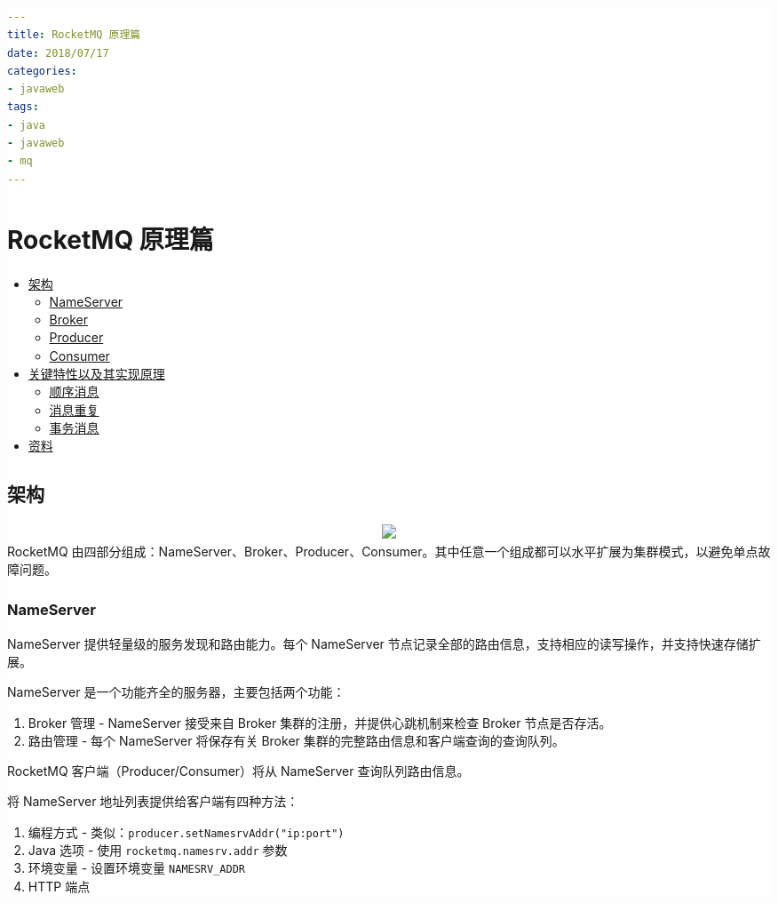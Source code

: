 ```yaml
---
title: RocketMQ 原理篇
date: 2018/07/17
categories:
- javaweb
tags:
- java
- javaweb
- mq
---
```


# RocketMQ 原理篇



- [架构](#架构)
    - [NameServer](#nameserver)
    - [Broker](#broker)
    - [Producer](#producer)
    - [Consumer](#consumer)
- [关键特性以及其实现原理](#关键特性以及其实现原理)
    - [顺序消息](#顺序消息)
    - [消息重复](#消息重复)
    - [事务消息](#事务消息)
- [资料](#资料)



## 架构

<div align="center">
<img src="https://raw.githubusercontent.com/dunwu/JavaWeb/master/images/distributed/mq/rocketmq/rmq-basic-arc.png" />
</div

RocketMQ 由四部分组成：NameServer、Broker、Producer、Consumer。其中任意一个组成都可以水平扩展为集群模式，以避免单点故障问题。

### NameServer

NameServer 提供轻量级的服务发现和路由能力。每个 NameServer 节点记录全部的路由信息，支持相应的读写操作，并支持快速存储扩展。

NameServer 是一个功能齐全的服务器，主要包括两个功能：

1.  Broker 管理 - NameServer 接受来自 Broker 集群的注册，并提供心跳机制来检查 Broker 节点是否存活。
2.  路由管理 - 每个 NameServer 将保存有关 Broker 集群的完整路由信息和客户端查询的查询队列。

RocketMQ 客户端（Producer/Consumer）将从 NameServer 查询队列路由信息。

将 NameServer 地址列表提供给客户端有四种方法：

1.  编程方式 - 类似：`producer.setNamesrvAddr("ip:port")`
2.  Java 选项 - 使用 `rocketmq.namesrv.addr` 参数
3.  环境变量 - 设置环境变量 `NAMESRV_ADDR`
4.  HTTP 端点
